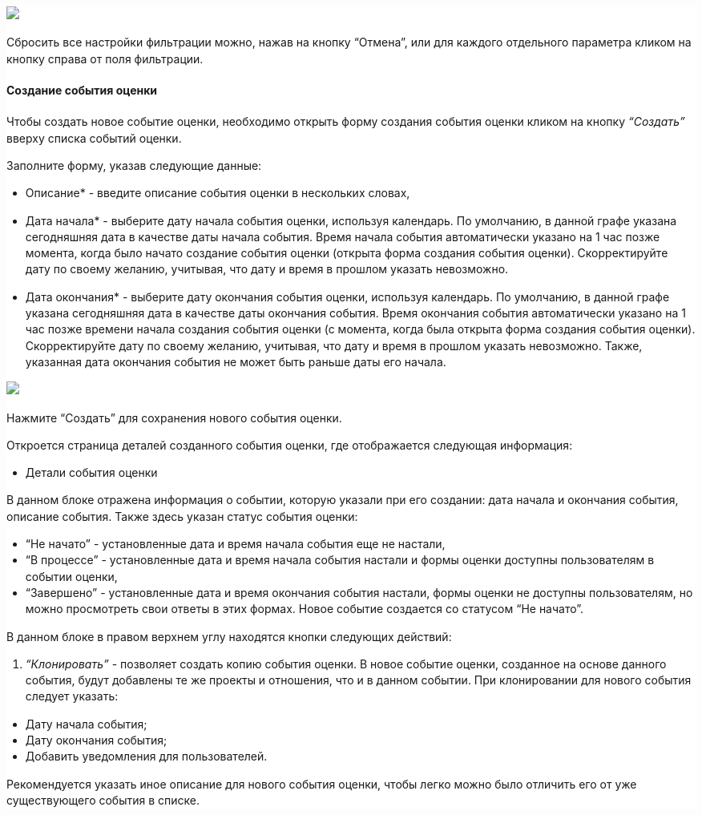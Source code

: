 ![](https://github.com/o360/user-documentation/blob/master/screenshots/Open360_EventFilter.png)

Сбросить все настройки фильтрации можно, нажав на кнопку “Отмена”, или для каждого отдельного параметра кликом на кнопку справа от поля фильтрации.

#### Создание события оценки

Чтобы создать новое событие оценки, необходимо открыть форму создания события оценки кликом на кнопку *“Создать”* вверху списка событий оценки.

Заполните форму, указав следующие данные:

* Описание* - введите описание события оценки в нескольких словах,

* Дата начала* - выберите дату начала события оценки, используя календарь. По умолчанию, в данной графе указана сегодняшняя дата в качестве даты начала события. Время начала события автоматически указано на 1 час позже момента, когда было начато создание события оценки (открыта форма создания события оценки). Скорректируйте дату по своему желанию, учитывая, что дату и время в прошлом указать невозможно.

* Дата окончания* - выберите дату окончания события оценки, используя календарь. По умолчанию, в данной графе указана сегодняшняя дата в качестве даты окончания события. Время окончания события автоматически указано на 1 час позже времени начала создания события оценки (с момента, когда была открыта форма создания события оценки). Скорректируйте дату по своему желанию, учитывая, что дату и время в прошлом указать невозможно. Также, указанная дата окончания события не может быть раньше даты его начала.

![](https://github.com/o360/user-documentation/blob/master/screenshots/Open360_CreateEvent.png)

Нажмите “Создать” для сохранения нового события оценки.

Откроется страница деталей созданного события оценки, где отображается следующая информация:

* Детали события оценки 

В данном блоке отражена информация о событии, которую указали при его создании: дата начала и окончания события, описание события. Также здесь указан статус события оценки: 

- “Не начато” - установленные дата и время начала события еще не настали, 
- “В процессе” - установленные дата и время начала события настали и формы оценки доступны пользователям в событии оценки, 
- “Завершено” - установленные дата и время окончания события настали, формы оценки не доступны пользователям, но можно просмотреть свои ответы в этих формах.
Новое событие создается со статусом “Не начато”.

В данном блоке в правом верхнем углу находятся кнопки следующих действий:

1. *“Клонировать”* - позволяет создать копию события оценки. 
В новое событие оценки, созданное на основе данного события, будут добавлены те же проекты и отношения, что и в данном событии.  При клонировании для нового события следует указать:

- Дату начала события;
- Дату окончания события;
- Добавить уведомления для пользователей.

Рекомендуется указать иное описание для нового события оценки, чтобы легко можно было отличить его от уже существующего события в списке.
 
